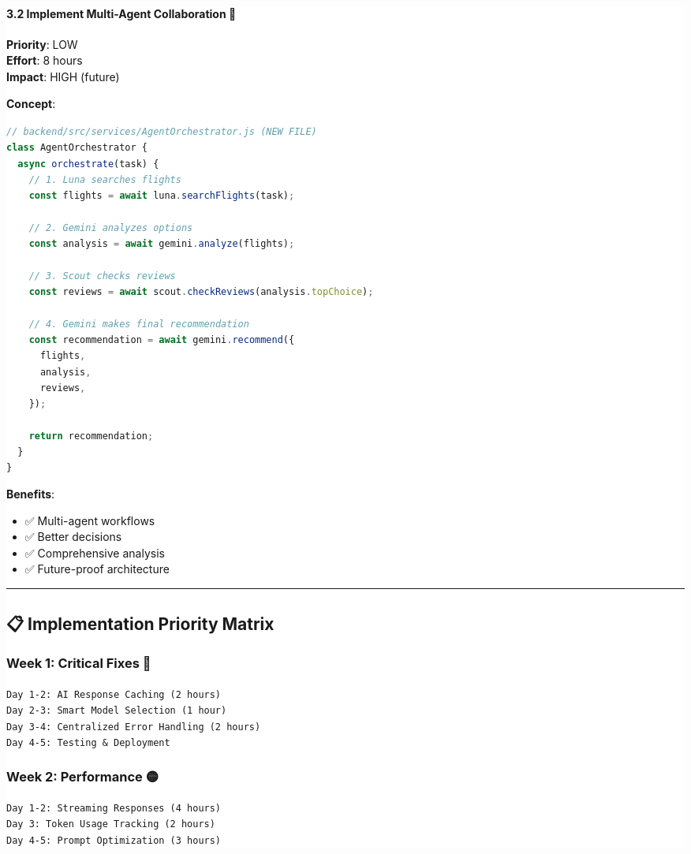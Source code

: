 
#### 3.2 **Implement Multi-Agent Collaboration** 🎯
**Priority**: LOW  
**Effort**: 8 hours  
**Impact**: HIGH (future)

**Concept**:
```javascript
// backend/src/services/AgentOrchestrator.js (NEW FILE)
class AgentOrchestrator {
  async orchestrate(task) {
    // 1. Luna searches flights
    const flights = await luna.searchFlights(task);

    // 2. Gemini analyzes options
    const analysis = await gemini.analyze(flights);

    // 3. Scout checks reviews
    const reviews = await scout.checkReviews(analysis.topChoice);

    // 4. Gemini makes final recommendation
    const recommendation = await gemini.recommend({
      flights,
      analysis,
      reviews,
    });

    return recommendation;
  }
}
```

**Benefits**:
- ✅ Multi-agent workflows
- ✅ Better decisions
- ✅ Comprehensive analysis
- ✅ Future-proof architecture

---

## 📋 Implementation Priority Matrix

### **Week 1: Critical Fixes** 🔴
```
Day 1-2: AI Response Caching (2 hours)
Day 2-3: Smart Model Selection (1 hour)
Day 3-4: Centralized Error Handling (2 hours)
Day 4-5: Testing & Deployment
```

### **Week 2: Performance** 🟡
```
Day 1-2: Streaming Responses (4 hours)
Day 3: Token Usage Tracking (2 hours)
Day 4-5: Prompt Optimization (3 hours)
```
